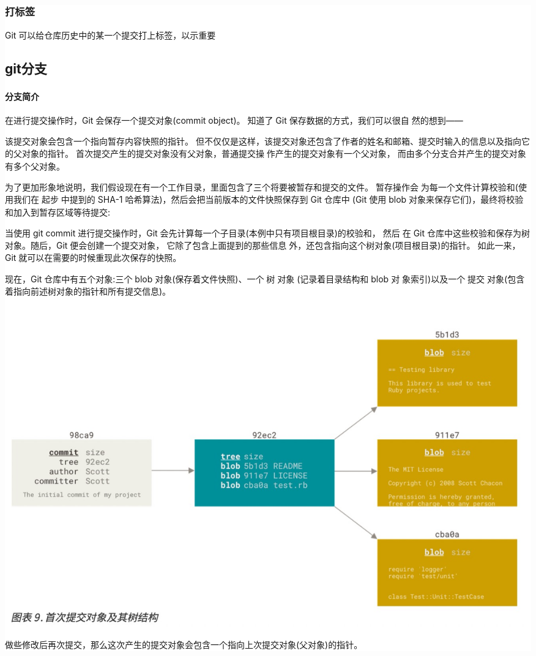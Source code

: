 ### 打标签

Git 可以给仓库历史中的某一个提交打上标签，以示重要

## git分支

#### 分支简介

在进行提交操作时，Git 会保存一个提交对象(commit object)。 知道了 Git 保存数据的方式，我们可以很自 然的想到——

该提交对象会包含一个指向暂存内容快照的指针。 但不仅仅是这样，该提交对象还包含了作者的姓名和邮箱、提交时输入的信息以及指向它的父对象的指针。 首次提交产生的提交对象没有父对象，普通提交操 作产生的提交对象有一个父对象， 而由多个分支合并产生的提交对象有多个父对象。

为了更加形象地说明，我们假设现在有一个工作目录，里面包含了三个将要被暂存和提交的文件。 暂存操作会 为每一个文件计算校验和(使用我们在 起步 中提到的 SHA-1 哈希算法)，然后会把当前版本的文件快照保存到 Git 仓库中 (Git 使用 blob 对象来保存它们)，最终将校验和加入到暂存区域等待提交:

当使用 git commit 进行提交操作时，Git 会先计算每一个子目录(本例中只有项目根目录)的校验和， 然后 在 Git 仓库中这些校验和保存为树对象。随后，Git 便会创建一个提交对象， 它除了包含上面提到的那些信息 外，还包含指向这个树对象(项目根目录)的指针。 如此一来，Git 就可以在需要的时候重现此次保存的快照。

现在，Git 仓库中有五个对象:三个 blob 对象(保存着文件快照)、一个 树 对象 (记录着目录结构和 blob 对 象索引)以及一个 提交 对象(包含着指向前述树对象的指针和所有提交信息)。

![image-20230514171158311](git理论.assets/image-20230514171158311.png)

做些修改后再次提交，那么这次产生的提交对象会包含一个指向上次提交对象(父对象)的指针。
